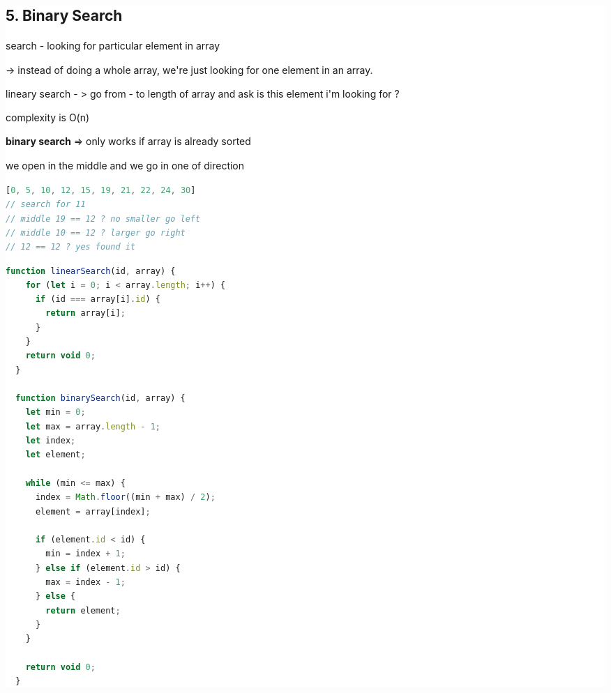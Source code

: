 ## 5. Binary Search

search - looking for particular element in array 

 -> instead of doing a whole array, we're just looking for one element in an array.

lineary search - > go from - to length of array and ask is this element i'm looking for ? 

complexity is O(n)

**binary search** => only works if array is already sorted 

we open in the middle and we go in one of direction

```js
[0, 5, 10, 12, 15, 19, 21, 22, 24, 30]
// search for 11
// middle 19 == 12 ? no smaller go left 
// middle 10 == 12 ? larger go right 
// 12 == 12 ? yes found it  
```

```js
function linearSearch(id, array) {
    for (let i = 0; i < array.length; i++) {
      if (id === array[i].id) {
        return array[i];
      }
    }
    return void 0;
  }

  function binarySearch(id, array) {
    let min = 0;
    let max = array.length - 1;
    let index;
    let element;
  
    while (min <= max) {
      index = Math.floor((min + max) / 2);
      element = array[index];
  
      if (element.id < id) {
        min = index + 1;
      } else if (element.id > id) {
        max = index - 1;
      } else {
        return element;
      }
    }
  
    return void 0;
  }
```

